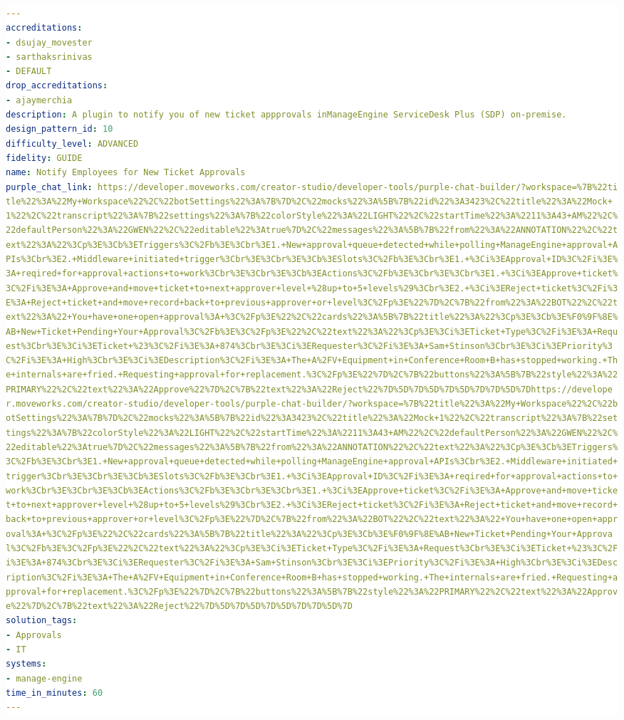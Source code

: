 ```yaml
---
accreditations:
- dsujay_movester
- sarthaksrinivas
- DEFAULT
drop_accreditations:
- ajaymerchia
description: A plugin to notify you of new ticket appprovals inManageEngine ServiceDesk Plus (SDP) on-premise.
design_pattern_id: 10
difficulty_level: ADVANCED
fidelity: GUIDE
name: Notify Employees for New Ticket Approvals
purple_chat_link: https://developer.moveworks.com/creator-studio/developer-tools/purple-chat-builder/?workspace=%7B%22title%22%3A%22My+Workspace%22%2C%22botSettings%22%3A%7B%7D%2C%22mocks%22%3A%5B%7B%22id%22%3A3423%2C%22title%22%3A%22Mock+1%22%2C%22transcript%22%3A%7B%22settings%22%3A%7B%22colorStyle%22%3A%22LIGHT%22%2C%22startTime%22%3A%2211%3A43+AM%22%2C%22defaultPerson%22%3A%22GWEN%22%2C%22editable%22%3Atrue%7D%2C%22messages%22%3A%5B%7B%22from%22%3A%22ANNOTATION%22%2C%22text%22%3A%22%3Cp%3E%3Cb%3ETriggers%3C%2Fb%3E%3Cbr%3E1.+New+approval+queue+detected+while+polling+ManageEngine+approval+APIs%3Cbr%3E2.+Middleware+initiated+trigger%3Cbr%3E%3Cbr%3E%3Cb%3ESlots%3C%2Fb%3E%3Cbr%3E1.+%3Ci%3EApproval+ID%3C%2Fi%3E%3A+reqired+for+approval+actions+to+work%3Cbr%3E%3Cbr%3E%3Cb%3EActions%3C%2Fb%3E%3Cbr%3E%3Cbr%3E1.+%3Ci%3EApprove+ticket%3C%2Fi%3E%3A+Approve+and+move+ticket+to+next+approver+level+%28up+to+5+levels%29%3Cbr%3E2.+%3Ci%3EReject+ticket%3C%2Fi%3E%3A+Reject+ticket+and+move+record+back+to+previous+approver+or+level%3C%2Fp%3E%22%7D%2C%7B%22from%22%3A%22BOT%22%2C%22text%22%3A%22+You+have+one+open+approval%3A+%3C%2Fp%3E%22%2C%22cards%22%3A%5B%7B%22title%22%3A%22%3Cp%3E%3Cb%3E%F0%9F%8E%AB+New+Ticket+Pending+Your+Approval%3C%2Fb%3E%3C%2Fp%3E%22%2C%22text%22%3A%22%3Cp%3E%3Ci%3ETicket+Type%3C%2Fi%3E%3A+Request%3Cbr%3E%3Ci%3ETicket+%23%3C%2Fi%3E%3A+874%3Cbr%3E%3Ci%3ERequester%3C%2Fi%3E%3A+Sam+Stinson%3Cbr%3E%3Ci%3EPriority%3C%2Fi%3E%3A+High%3Cbr%3E%3Ci%3EDescription%3C%2Fi%3E%3A+The+A%2FV+Equipment+in+Conference+Room+B+has+stopped+working.+The+internals+are+fried.+Requesting+approval+for+replacement.%3C%2Fp%3E%22%7D%2C%7B%22buttons%22%3A%5B%7B%22style%22%3A%22PRIMARY%22%2C%22text%22%3A%22Approve%22%7D%2C%7B%22text%22%3A%22Reject%22%7D%5D%7D%5D%7D%5D%7D%7D%5D%7Dhttps://developer.moveworks.com/creator-studio/developer-tools/purple-chat-builder/?workspace=%7B%22title%22%3A%22My+Workspace%22%2C%22botSettings%22%3A%7B%7D%2C%22mocks%22%3A%5B%7B%22id%22%3A3423%2C%22title%22%3A%22Mock+1%22%2C%22transcript%22%3A%7B%22settings%22%3A%7B%22colorStyle%22%3A%22LIGHT%22%2C%22startTime%22%3A%2211%3A43+AM%22%2C%22defaultPerson%22%3A%22GWEN%22%2C%22editable%22%3Atrue%7D%2C%22messages%22%3A%5B%7B%22from%22%3A%22ANNOTATION%22%2C%22text%22%3A%22%3Cp%3E%3Cb%3ETriggers%3C%2Fb%3E%3Cbr%3E1.+New+approval+queue+detected+while+polling+ManageEngine+approval+APIs%3Cbr%3E2.+Middleware+initiated+trigger%3Cbr%3E%3Cbr%3E%3Cb%3ESlots%3C%2Fb%3E%3Cbr%3E1.+%3Ci%3EApproval+ID%3C%2Fi%3E%3A+reqired+for+approval+actions+to+work%3Cbr%3E%3Cbr%3E%3Cb%3EActions%3C%2Fb%3E%3Cbr%3E%3Cbr%3E1.+%3Ci%3EApprove+ticket%3C%2Fi%3E%3A+Approve+and+move+ticket+to+next+approver+level+%28up+to+5+levels%29%3Cbr%3E2.+%3Ci%3EReject+ticket%3C%2Fi%3E%3A+Reject+ticket+and+move+record+back+to+previous+approver+or+level%3C%2Fp%3E%22%7D%2C%7B%22from%22%3A%22BOT%22%2C%22text%22%3A%22+You+have+one+open+approval%3A+%3C%2Fp%3E%22%2C%22cards%22%3A%5B%7B%22title%22%3A%22%3Cp%3E%3Cb%3E%F0%9F%8E%AB+New+Ticket+Pending+Your+Approval%3C%2Fb%3E%3C%2Fp%3E%22%2C%22text%22%3A%22%3Cp%3E%3Ci%3ETicket+Type%3C%2Fi%3E%3A+Request%3Cbr%3E%3Ci%3ETicket+%23%3C%2Fi%3E%3A+874%3Cbr%3E%3Ci%3ERequester%3C%2Fi%3E%3A+Sam+Stinson%3Cbr%3E%3Ci%3EPriority%3C%2Fi%3E%3A+High%3Cbr%3E%3Ci%3EDescription%3C%2Fi%3E%3A+The+A%2FV+Equipment+in+Conference+Room+B+has+stopped+working.+The+internals+are+fried.+Requesting+approval+for+replacement.%3C%2Fp%3E%22%7D%2C%7B%22buttons%22%3A%5B%7B%22style%22%3A%22PRIMARY%22%2C%22text%22%3A%22Approve%22%7D%2C%7B%22text%22%3A%22Reject%22%7D%5D%7D%5D%7D%5D%7D%7D%5D%7D
solution_tags:
- Approvals
- IT
systems:
- manage-engine
time_in_minutes: 60
---
```
